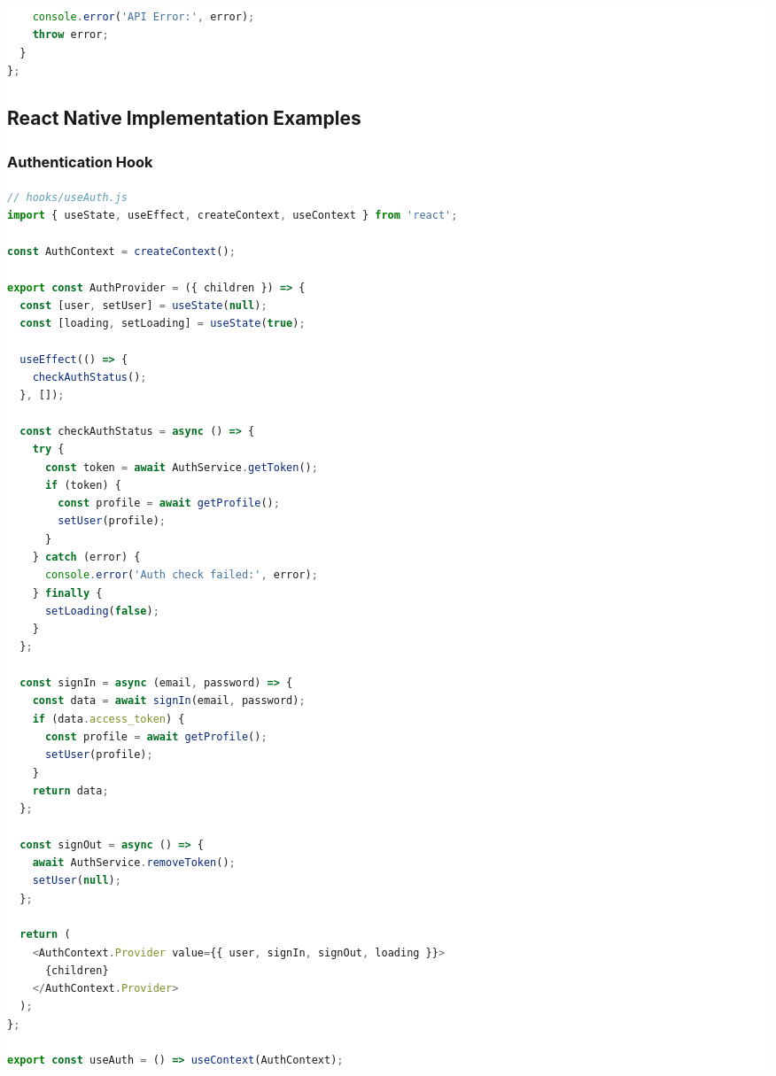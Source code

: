 ```javascript
    console.error('API Error:', error);
    throw error;
  }
};
```

## React Native Implementation Examples

### Authentication Hook
```javascript
// hooks/useAuth.js
import { useState, useEffect, createContext, useContext } from 'react';

const AuthContext = createContext();

export const AuthProvider = ({ children }) => {
  const [user, setUser] = useState(null);
  const [loading, setLoading] = useState(true);

  useEffect(() => {
    checkAuthStatus();
  }, []);

  const checkAuthStatus = async () => {
    try {
      const token = await AuthService.getToken();
      if (token) {
        const profile = await getProfile();
        setUser(profile);
      }
    } catch (error) {
      console.error('Auth check failed:', error);
    } finally {
      setLoading(false);
    }
  };

  const signIn = async (email, password) => {
    const data = await signIn(email, password);
    if (data.access_token) {
      const profile = await getProfile();
      setUser(profile);
    }
    return data;
  };

  const signOut = async () => {
    await AuthService.removeToken();
    setUser(null);
  };

  return (
    <AuthContext.Provider value={{ user, signIn, signOut, loading }}>
      {children}
    </AuthContext.Provider>
  );
};

export const useAuth = () => useContext(AuthContext);
```
